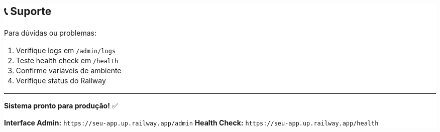 ## 📞 Suporte

Para dúvidas ou problemas:
1. Verifique logs em `/admin/logs`
2. Teste health check em `/health`
3. Confirme variáveis de ambiente
4. Verifique status do Railway

---

**Sistema pronto para produção!** ✅

**Interface Admin:** `https://seu-app.up.railway.app/admin`
**Health Check:** `https://seu-app.up.railway.app/health`

